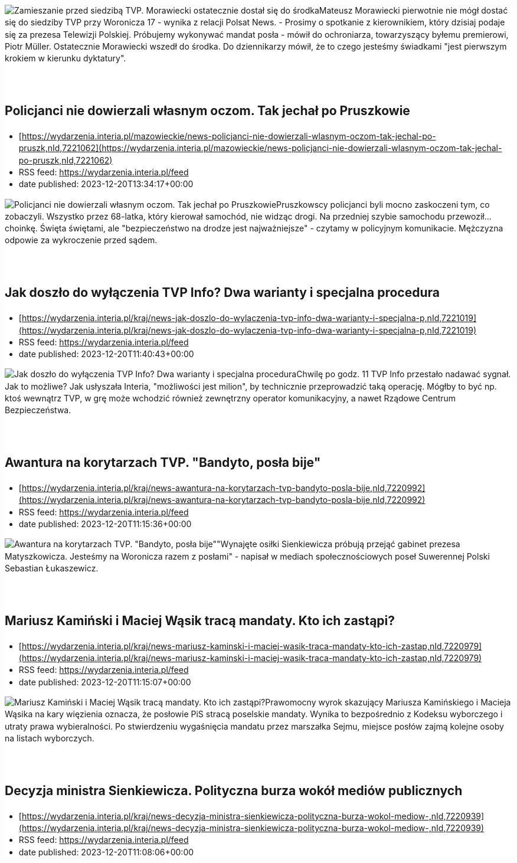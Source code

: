 <p><a href="https://wydarzenia.interia.pl/kraj/news-zamieszanie-przed-siedziba-tvp-morawiecki-ostatecznie-dostal,nId,7221112"><img align="left" alt="Zamieszanie przed siedzibą TVP. Morawiecki ostatecznie dostał się do środka" src="https://i.iplsc.com/zamieszanie-przed-siedziba-tvp-morawiecki-ostatecznie-dostal/000I9HVQI2RQCIJ7-C321.jpg" /></a>Mateusz Morawiecki pierwotnie nie mógł dostać się do siedziby TVP przy Woronicza 17 - wynika z relacji Polsat News. - Prosimy o spotkanie z kierownikiem, który dzisiaj podaje się za prezesa Telewizji Polskiej. Próbujemy wykonywać mandat posła - mówił do ochroniarza, towarzyszący byłemu premierowi, Piotr Müller. Ostatecznie Morawiecki wszedł do środka. Do dziennikarzy mówił, że to czego jesteśmy świadkami &quot;jest pierwszym krokiem w kierunku dyktatury&quot;.</p><br clear="all" />

## Policjanci nie dowierzali własnym oczom. Tak jechał po Pruszkowie
 - [https://wydarzenia.interia.pl/mazowieckie/news-policjanci-nie-dowierzali-wlasnym-oczom-tak-jechal-po-pruszk,nId,7221062](https://wydarzenia.interia.pl/mazowieckie/news-policjanci-nie-dowierzali-wlasnym-oczom-tak-jechal-po-pruszk,nId,7221062)
 - RSS feed: https://wydarzenia.interia.pl/feed
 - date published: 2023-12-20T13:34:17+00:00

<p><a href="https://wydarzenia.interia.pl/mazowieckie/news-policjanci-nie-dowierzali-wlasnym-oczom-tak-jechal-po-pruszk,nId,7221062"><img align="left" alt="Policjanci nie dowierzali własnym oczom. Tak jechał po Pruszkowie " src="https://i.iplsc.com/policjanci-nie-dowierzali-wlasnym-oczom-tak-jechal-po-pruszk/000I9HQ64RIB0182-C321.jpg" /></a>Pruszkowscy policjanci byli mocno zaskoczeni tym, co zobaczyli. Wszystko przez 68-latka, który kierował samochód, nie widząc drogi. Na przedniej szybie samochodu przewoził... choinkę. Święta świętami, ale &quot;bezpieczeństwo na drodze jest najważniejsze&quot; - czytamy w policyjnym komunikacie. Mężczyzna odpowie za wykroczenie przed sądem.</p><br clear="all" />

## Jak doszło do wyłączenia TVP Info? Dwa warianty i specjalna procedura
 - [https://wydarzenia.interia.pl/kraj/news-jak-doszlo-do-wylaczenia-tvp-info-dwa-warianty-i-specjalna-p,nId,7221019](https://wydarzenia.interia.pl/kraj/news-jak-doszlo-do-wylaczenia-tvp-info-dwa-warianty-i-specjalna-p,nId,7221019)
 - RSS feed: https://wydarzenia.interia.pl/feed
 - date published: 2023-12-20T11:40:43+00:00

<p><a href="https://wydarzenia.interia.pl/kraj/news-jak-doszlo-do-wylaczenia-tvp-info-dwa-warianty-i-specjalna-p,nId,7221019"><img align="left" alt="Jak doszło do wyłączenia TVP Info? Dwa warianty i specjalna procedura" src="https://i.iplsc.com/jak-doszlo-do-wylaczenia-tvp-info-dwa-warianty-i-specjalna-p/000I9H4DLOPF47PX-C321.jpg" /></a>Chwilę po godz. 11 TVP Info przestało nadawać sygnał. Jak to możliwe? Jak usłyszała Interia, &quot;możliwości jest milion&quot;, by technicznie przeprowadzić taką operację. Mógłby to być np. ktoś wewnątrz TVP, w grę może wchodzić również zewnętrzny operator komunikacyjny, a nawet Rządowe Centrum Bezpieczeństwa.</p><br clear="all" />

## Awantura na korytarzach TVP. "Bandyto, posła bije"
 - [https://wydarzenia.interia.pl/kraj/news-awantura-na-korytarzach-tvp-bandyto-posla-bije,nId,7220992](https://wydarzenia.interia.pl/kraj/news-awantura-na-korytarzach-tvp-bandyto-posla-bije,nId,7220992)
 - RSS feed: https://wydarzenia.interia.pl/feed
 - date published: 2023-12-20T11:15:36+00:00

<p><a href="https://wydarzenia.interia.pl/kraj/news-awantura-na-korytarzach-tvp-bandyto-posla-bije,nId,7220992"><img align="left" alt="Awantura na korytarzach TVP. &quot;Bandyto, posła bije&quot;" src="https://i.iplsc.com/awantura-na-korytarzach-tvp-bandyto-posla-bije/000G7T8X5FSNVGMR-C321.jpg" /></a>&quot;Wynajęte osiłki Sienkiewicza próbują przejąć gabinet prezesa Matyszkowicza. Jesteśmy na Woronicza razem z posłami&quot; - napisał w mediach społecznościowych poseł Suwerennej Polski Sebastian Łukaszewicz. </p><br clear="all" />

## Mariusz Kamiński i Maciej Wąsik tracą mandaty. Kto ich zastąpi?
 - [https://wydarzenia.interia.pl/kraj/news-mariusz-kaminski-i-maciej-wasik-traca-mandaty-kto-ich-zastap,nId,7220979](https://wydarzenia.interia.pl/kraj/news-mariusz-kaminski-i-maciej-wasik-traca-mandaty-kto-ich-zastap,nId,7220979)
 - RSS feed: https://wydarzenia.interia.pl/feed
 - date published: 2023-12-20T11:15:07+00:00

<p><a href="https://wydarzenia.interia.pl/kraj/news-mariusz-kaminski-i-maciej-wasik-traca-mandaty-kto-ich-zastap,nId,7220979"><img align="left" alt="Mariusz Kamiński i Maciej Wąsik tracą mandaty. Kto ich zastąpi?" src="https://i.iplsc.com/mariusz-kaminski-i-maciej-wasik-traca-mandaty-kto-ich-zastap/000I9GG116TKFDOA-C321.jpg" /></a>Prawomocny wyrok skazujący Mariusza Kamińskiego i Macieja Wąsika na kary więzienia oznacza, że posłowie PiS stracą poselskie mandaty. Wynika to bezpośrednio z Kodeksu wyborczego i utraty prawa wybieralności. Po stwierdzeniu wygaśnięcia mandatu przez marszałka Sejmu, miejsce posłów zajmą kolejne osoby na listach wyborczych.</p><br clear="all" />

## Decyzja ministra Sienkiewicza. Polityczna burza wokół mediów publicznych
 - [https://wydarzenia.interia.pl/kraj/news-decyzja-ministra-sienkiewicza-polityczna-burza-wokol-mediow-,nId,7220939](https://wydarzenia.interia.pl/kraj/news-decyzja-ministra-sienkiewicza-polityczna-burza-wokol-mediow-,nId,7220939)
 - RSS feed: https://wydarzenia.interia.pl/feed
 - date published: 2023-12-20T11:08:06+00:00
